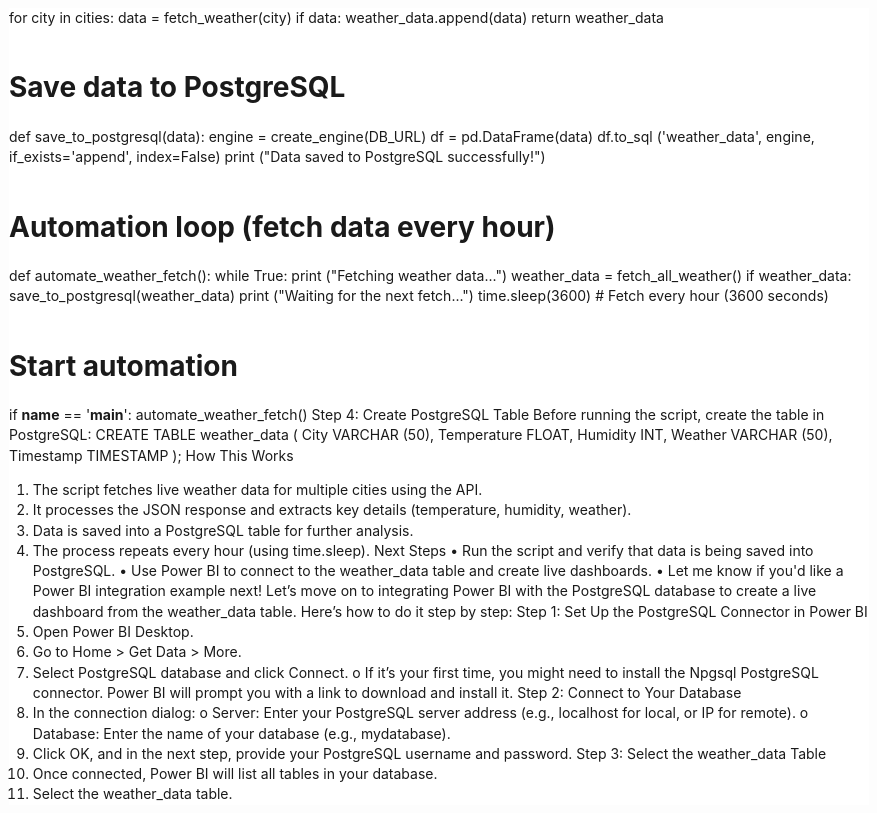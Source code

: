  for city in cities:
 data = fetch_weather(city)
 if data:
 weather_data.append(data)
 return weather_data
# Save data to PostgreSQL
def save_to_postgresql(data):
 engine = create_engine(DB_URL)
 df = pd.DataFrame(data)
 df.to_sql ('weather_data', engine, if_exists='append', index=False)
 print ("Data saved to PostgreSQL successfully!")
# Automation loop (fetch data every hour)
def automate_weather_fetch():
 while True:
 print ("Fetching weather data...")
 weather_data = fetch_all_weather()
 if weather_data:
 save_to_postgresql(weather_data)
 print ("Waiting for the next fetch...")
 time.sleep(3600) # Fetch every hour (3600 seconds)
# Start automation
if __name__ == '__main__':
 automate_weather_fetch()
Step 4: Create PostgreSQL Table
Before running the script, create the table in PostgreSQL:
CREATE TABLE weather_data (
 City VARCHAR (50),
 Temperature FLOAT,
 Humidity INT,
 Weather VARCHAR (50),
 Timestamp TIMESTAMP
);
How This Works
1. The script fetches live weather data for multiple cities using the API.
2. It processes the JSON response and extracts key details (temperature, humidity, 
weather).
3. Data is saved into a PostgreSQL table for further analysis.
4. The process repeats every hour (using time.sleep).
Next Steps
• Run the script and verify that data is being saved into PostgreSQL.
• Use Power BI to connect to the weather_data table and create live dashboards.
• Let me know if you'd like a Power BI integration example next! 
Let’s move on to integrating Power BI with the PostgreSQL database to create a live 
dashboard from the weather_data table. Here’s how to do it step by step:
Step 1: Set Up the PostgreSQL Connector in Power BI
1. Open Power BI Desktop.
2. Go to Home > Get Data > More.
3. Select PostgreSQL database and click Connect.
o If it’s your first time, you might need to install the Npgsql PostgreSQL 
connector. Power BI will prompt you with a link to download and install it.
Step 2: Connect to Your Database
1. In the connection dialog:
o Server: Enter your PostgreSQL server address (e.g., localhost for local, or IP for 
remote).
o Database: Enter the name of your database (e.g., mydatabase).
2. Click OK, and in the next step, provide your PostgreSQL username and password.
Step 3: Select the weather_data Table
1. Once connected, Power BI will list all tables in your database.
2. Select the weather_data table.
